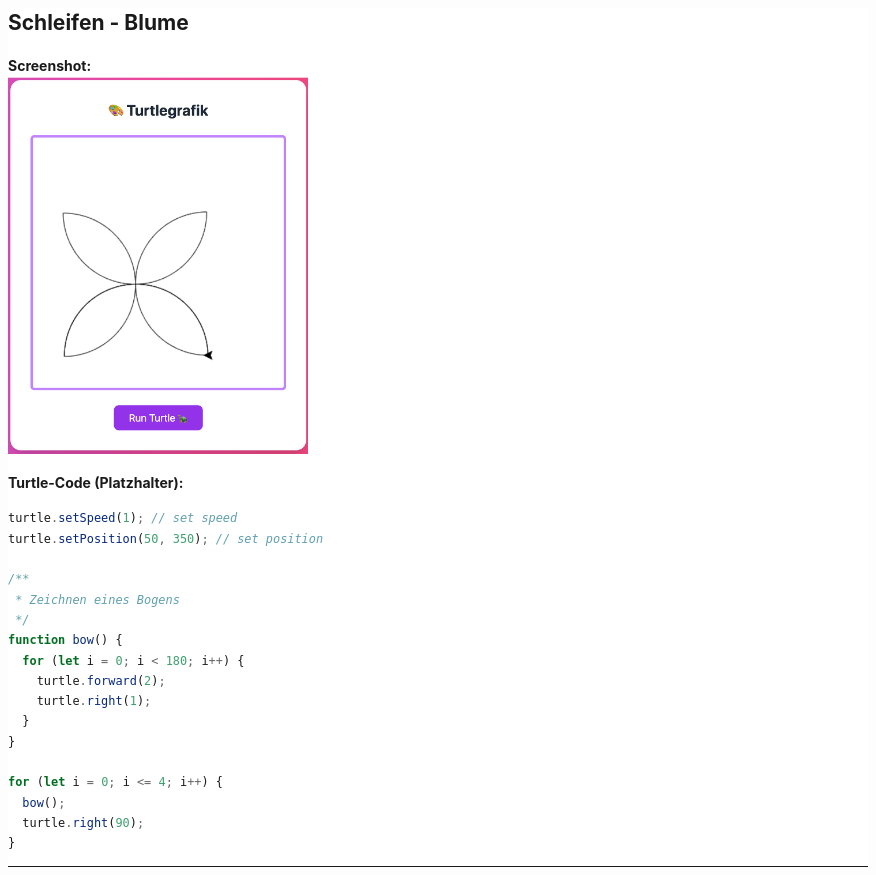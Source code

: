 
## Schleifen - Blume

**Screenshot:**  
<img src="images/schleifen-blume.png" alt="Blume" width="300px">

**Turtle-Code (Platzhalter):**

```javascript
turtle.setSpeed(1); // set speed
turtle.setPosition(50, 350); // set position

/**
 * Zeichnen eines Bogens
 */
function bow() {
  for (let i = 0; i < 180; i++) {
    turtle.forward(2);
    turtle.right(1);
  }
}

for (let i = 0; i <= 4; i++) {
  bow();
  turtle.right(90);
}
```

---